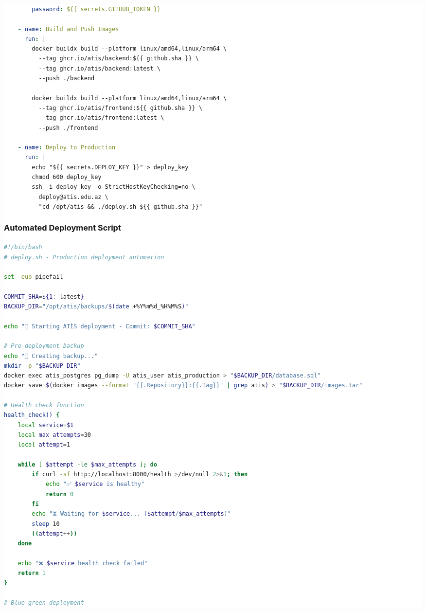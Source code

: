 ```yaml
        password: ${{ secrets.GITHUB_TOKEN }}
        
    - name: Build and Push Images
      run: |
        docker buildx build --platform linux/amd64,linux/arm64 \
          --tag ghcr.io/atis/backend:${{ github.sha }} \
          --tag ghcr.io/atis/backend:latest \
          --push ./backend
          
        docker buildx build --platform linux/amd64,linux/arm64 \
          --tag ghcr.io/atis/frontend:${{ github.sha }} \
          --tag ghcr.io/atis/frontend:latest \
          --push ./frontend
          
    - name: Deploy to Production
      run: |
        echo "${{ secrets.DEPLOY_KEY }}" > deploy_key
        chmod 600 deploy_key
        ssh -i deploy_key -o StrictHostKeyChecking=no \
          deploy@atis.edu.az \
          "cd /opt/atis && ./deploy.sh ${{ github.sha }}"
```

### Automated Deployment Script
```bash
#!/bin/bash
# deploy.sh - Production deployment automation

set -euo pipefail

COMMIT_SHA=${1:-latest}
BACKUP_DIR="/opt/atis/backups/$(date +%Y%m%d_%H%M%S)"

echo "🚀 Starting ATİS deployment - Commit: $COMMIT_SHA"

# Pre-deployment backup
echo "💾 Creating backup..."
mkdir -p "$BACKUP_DIR"
docker exec atis_postgres pg_dump -U atis_user atis_production > "$BACKUP_DIR/database.sql"
docker save $(docker images --format "{{.Repository}}:{{.Tag}}" | grep atis) > "$BACKUP_DIR/images.tar"

# Health check function
health_check() {
    local service=$1
    local max_attempts=30
    local attempt=1
    
    while [ $attempt -le $max_attempts ]; do
        if curl -sf http://localhost:8000/health >/dev/null 2>&1; then
            echo "✅ $service is healthy"
            return 0
        fi
        echo "⏳ Waiting for $service... ($attempt/$max_attempts)"
        sleep 10
        ((attempt++))
    done
    
    echo "❌ $service health check failed"
    return 1
}

# Blue-green deployment
```